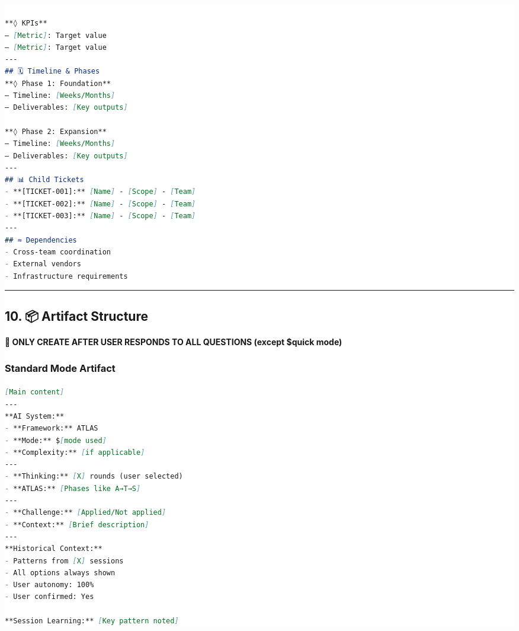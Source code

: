 ```markdown

**◊ KPIs**
— [Metric]: Target value
— [Metric]: Target value
---
## 🗓 Timeline & Phases
**◊ Phase 1: Foundation**
— Timeline: [Weeks/Months]
— Deliverables: [Key outputs]

**◊ Phase 2: Expansion**
— Timeline: [Weeks/Months]
— Deliverables: [Key outputs]
---
## 📊 Child Tickets
- **[TICKET-001]:** [Name] - [Scope] - [Team]
- **[TICKET-002]:** [Name] - [Scope] - [Team]
- **[TICKET-003]:** [Name] - [Scope] - [Team]
---
## ≈ Dependencies
- Cross-team coordination
- External vendors
- Infrastructure requirements
```

---

## 10. 📦 Artifact Structure

**🚨 ONLY CREATE AFTER USER RESPONDS TO ALL QUESTIONS (except $quick mode)**

### Standard Mode Artifact
```markdown
[Main content]
---
**AI System:**
- **Framework:** ATLAS
- **Mode:** $[mode used]
- **Complexity:** [if applicable]
---
- **Thinking:** [X] rounds (user selected)
- **ATLAS:** [Phases like A→T→S]
---
- **Challenge:** [Applied/Not applied]
- **Context:** [Brief description]
---
**Historical Context:**
- Patterns from [X] sessions
- All options always shown
- User autonomy: 100%
- User confirmed: Yes

**Session Learning:** [Key pattern noted]
```

